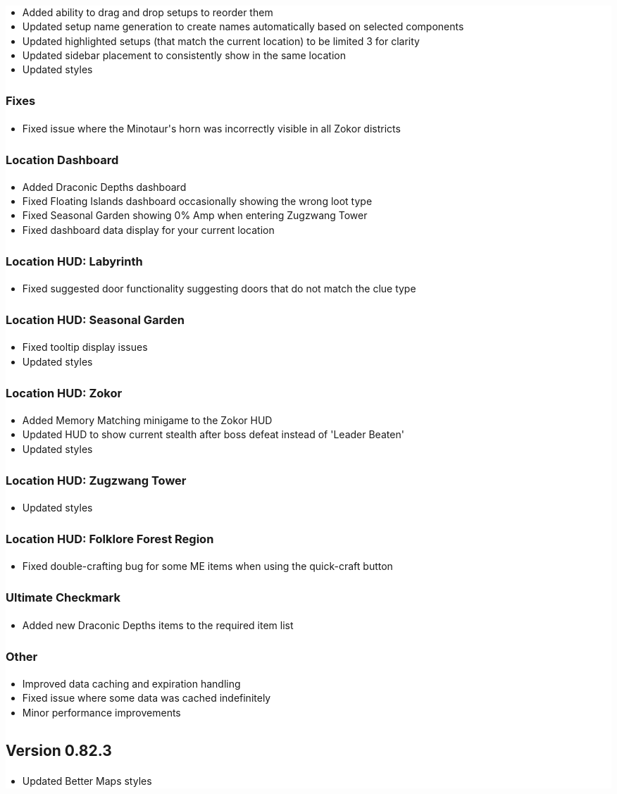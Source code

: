 - Added ability to drag and drop setups to reorder them
- Updated setup name generation to create names automatically based on selected components
- Updated highlighted setups (that match the current location) to be limited 3 for clarity
- Updated sidebar placement to consistently show in the same location
- Updated styles

### Fixes

- Fixed issue where the Minotaur's horn was incorrectly visible in all Zokor districts

### Location Dashboard

- Added Draconic Depths dashboard
- Fixed Floating Islands dashboard occasionally showing the wrong loot type
- Fixed Seasonal Garden showing 0% Amp when entering Zugzwang Tower
- Fixed dashboard data display for your current location

### Location HUD: Labyrinth

- Fixed suggested door functionality suggesting doors that do not match the clue type

### Location HUD: Seasonal Garden

- Fixed tooltip display issues
- Updated styles

### Location HUD: Zokor

- Added Memory Matching minigame to the Zokor HUD
- Updated HUD to show current stealth after boss defeat instead of 'Leader Beaten'
- Updated styles

### Location HUD: Zugzwang Tower

- Updated styles

### Location HUD: Folklore Forest Region

- Fixed double-crafting bug for some ME items when using the quick-craft button

### Ultimate Checkmark

- Added new Draconic Depths items to the required item list

### Other

- Improved data caching and expiration handling
- Fixed issue where some data was cached indefinitely
- Minor performance improvements

## Version 0.82.3

- Updated Better Maps styles
